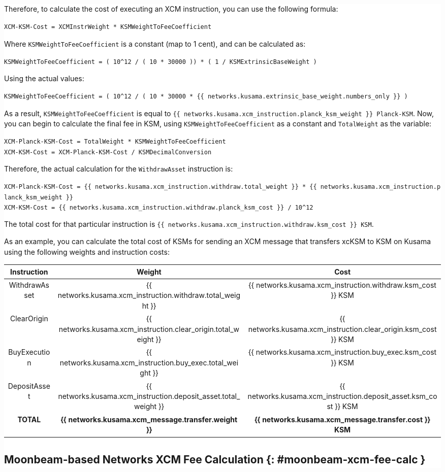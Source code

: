 Therefore, to calculate the cost of executing an XCM instruction, you can use the following formula:

```
XCM-KSM-Cost = XCMInstrWeight * KSMWeightToFeeCoefficient
```

Where `KSMWeightToFeeCoefficient` is a constant (map to 1 cent), and can be calculated as:

```
KSMWeightToFeeCoefficient = ( 10^12 / ( 10 * 30000 )) * ( 1 / KSMExtrinsicBaseWeight )
```

Using the actual values:

```
KSMWeightToFeeCoefficient = ( 10^12 / ( 10 * 30000 * {{ networks.kusama.extrinsic_base_weight.numbers_only }} )
```

As a result, `KSMWeightToFeeCoefficient` is equal to `{{ networks.kusama.xcm_instruction.planck_ksm_weight }} Planck-KSM`. Now, you can begin to calculate the final fee in KSM, using `KSMWeightToFeeCoefficient` as a constant and `TotalWeight` as the variable:

```
XCM-Planck-KSM-Cost = TotalWeight * KSMWeightToFeeCoefficient
XCM-KSM-Cost = XCM-Planck-KSM-Cost / KSMDecimalConversion
```

Therefore, the actual calculation for the `WithdrawAsset` instruction is:

```
XCM-Planck-KSM-Cost = {{ networks.kusama.xcm_instruction.withdraw.total_weight }} * {{ networks.kusama.xcm_instruction.planck_ksm_weight }} 
XCM-KSM-Cost = {{ networks.kusama.xcm_instruction.withdraw.planck_ksm_cost }} / 10^12
```

The total cost for that particular instruction is `{{ networks.kusama.xcm_instruction.withdraw.ksm_cost }} KSM`.

As an example, you can calculate the total cost of KSMs for sending an XCM message that transfers xcKSM to KSM on Kusama using the following weights and instruction costs:

|  Instruction  |                              Weight                              |                               Cost                               |
|:-------------:|:----------------------------------------------------------------:|:----------------------------------------------------------------:|
| WithdrawAsset |   {{ networks.kusama.xcm_instruction.withdraw.total_weight }}    |   {{ networks.kusama.xcm_instruction.withdraw.ksm_cost }} KSM    |
|  ClearOrigin  | {{ networks.kusama.xcm_instruction.clear_origin.total_weight }}  | {{ networks.kusama.xcm_instruction.clear_origin.ksm_cost }} KSM  |
| BuyExecution  |   {{ networks.kusama.xcm_instruction.buy_exec.total_weight }}    |   {{ networks.kusama.xcm_instruction.buy_exec.ksm_cost }} KSM    |
| DepositAsset  | {{ networks.kusama.xcm_instruction.deposit_asset.total_weight }} | {{ networks.kusama.xcm_instruction.deposit_asset.ksm_cost }} KSM |
|   **TOTAL**   |      **{{ networks.kusama.xcm_message.transfer.weight }}**       |     **{{ networks.kusama.xcm_message.transfer.cost }} KSM**      |


## Moonbeam-based Networks XCM Fee Calculation  {: #moonbeam-xcm-fee-calc }
